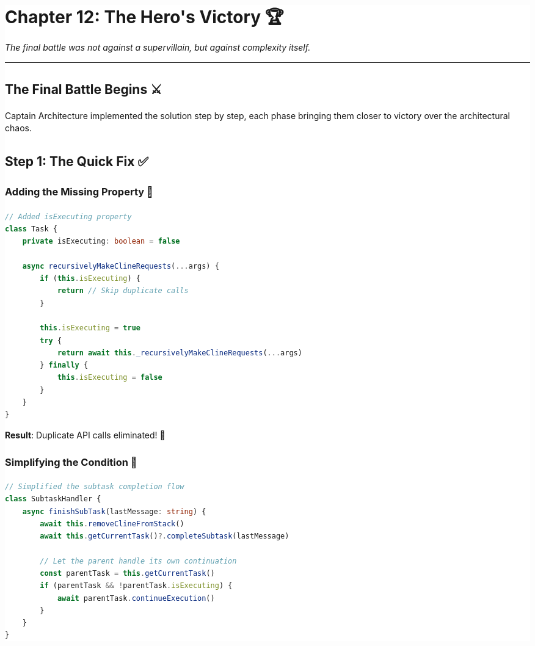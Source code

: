 # Chapter 12: The Hero's Victory 🏆

*The final battle was not against a supervillain, but against complexity itself.*

---

## The Final Battle Begins ⚔️

Captain Architecture implemented the solution step by step, each phase bringing them closer to victory over the architectural chaos.

## Step 1: The Quick Fix ✅

### **Adding the Missing Property** 🔧

```typescript
// Added isExecuting property
class Task {
    private isExecuting: boolean = false
    
    async recursivelyMakeClineRequests(...args) {
        if (this.isExecuting) {
            return // Skip duplicate calls
        }
        
        this.isExecuting = true
        try {
            return await this._recursivelyMakeClineRequests(...args)
        } finally {
            this.isExecuting = false
        }
    }
}
```

**Result**: Duplicate API calls eliminated! 🎉

### **Simplifying the Condition** 🎯

```typescript
// Simplified the subtask completion flow
class SubtaskHandler {
    async finishSubTask(lastMessage: string) {
        await this.removeClineFromStack()
        await this.getCurrentTask()?.completeSubtask(lastMessage)
        
        // Let the parent handle its own continuation
        const parentTask = this.getCurrentTask()
        if (parentTask && !parentTask.isExecuting) {
            await parentTask.continueExecution()
        }
    }
}
```
